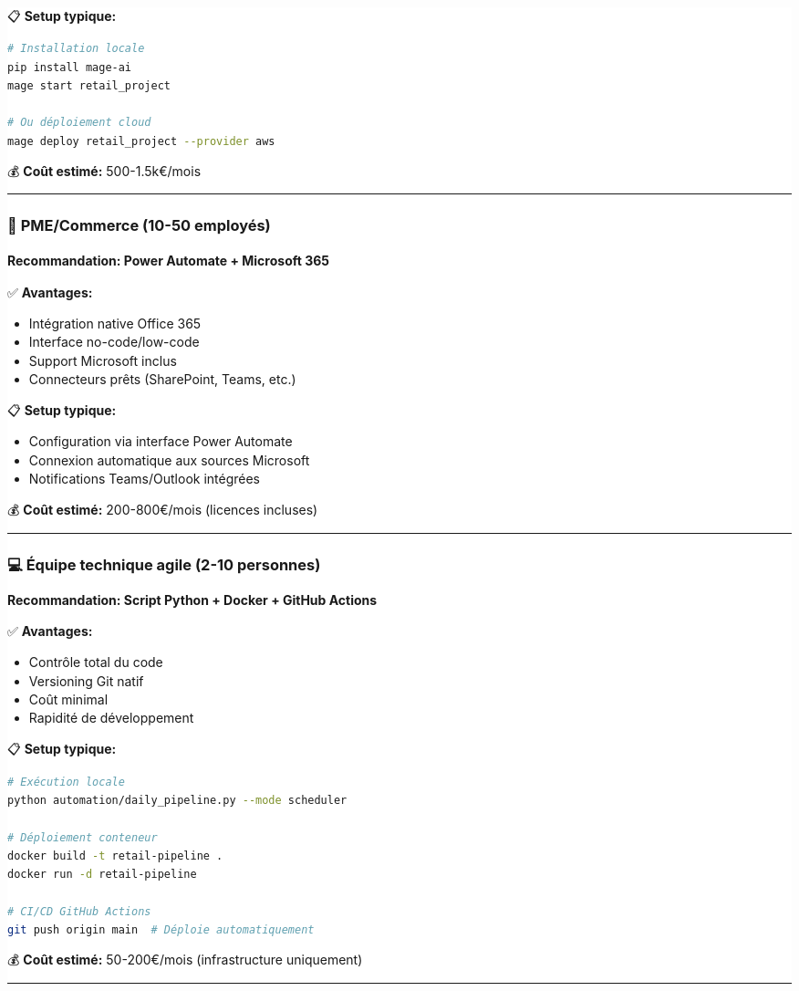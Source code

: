 📋 **Setup typique:**
```bash
# Installation locale
pip install mage-ai
mage start retail_project

# Ou déploiement cloud
mage deploy retail_project --provider aws
```

💰 **Coût estimé:** 500-1.5k€/mois

---

### 🏪 **PME/Commerce (10-50 employés)**
**Recommandation: Power Automate + Microsoft 365**

✅ **Avantages:**
- Intégration native Office 365
- Interface no-code/low-code
- Support Microsoft inclus
- Connecteurs prêts (SharePoint, Teams, etc.)

📋 **Setup typique:**
- Configuration via interface Power Automate
- Connexion automatique aux sources Microsoft
- Notifications Teams/Outlook intégrées

💰 **Coût estimé:** 200-800€/mois (licences incluses)

---

### 💻 **Équipe technique agile (2-10 personnes)**
**Recommandation: Script Python + Docker + GitHub Actions**

✅ **Avantages:**
- Contrôle total du code
- Versioning Git natif
- Coût minimal
- Rapidité de développement

📋 **Setup typique:**
```bash
# Exécution locale
python automation/daily_pipeline.py --mode scheduler

# Déploiement conteneur
docker build -t retail-pipeline .
docker run -d retail-pipeline

# CI/CD GitHub Actions
git push origin main  # Déploie automatiquement
```

💰 **Coût estimé:** 50-200€/mois (infrastructure uniquement)

---